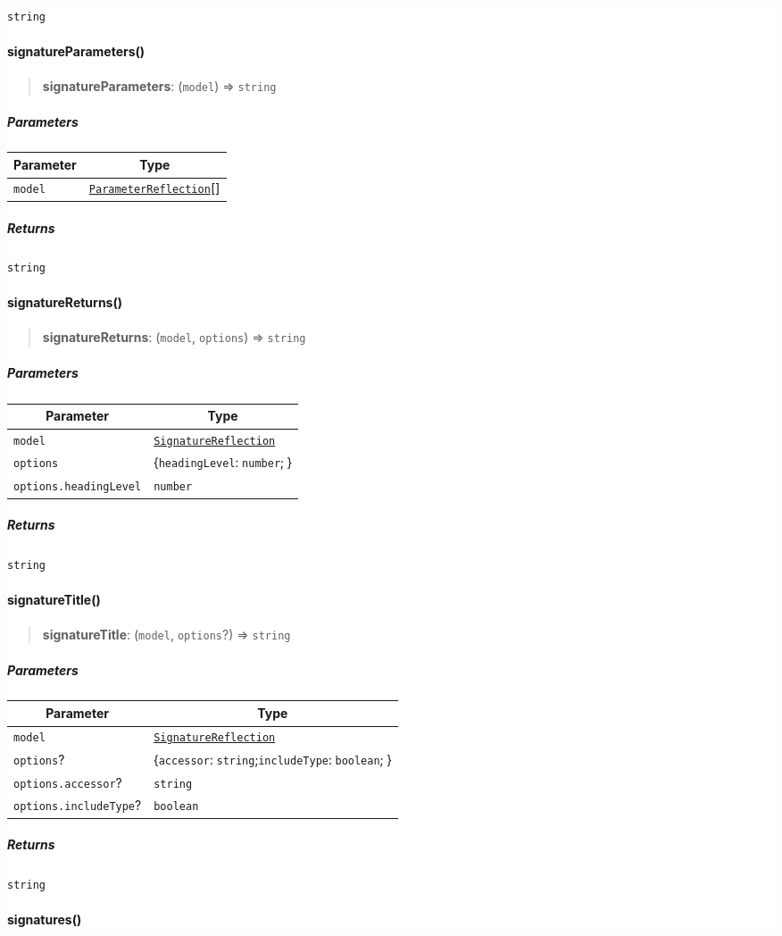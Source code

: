 `string`

#### signatureParameters()

> **signatureParameters**: (`model`) => `string`

##### Parameters

| Parameter | Type                                                                                 |
| --------- | ------------------------------------------------------------------------------------ |
| `model`   | [`ParameterReflection`](https://typedoc.org/api/classes/ParameterReflection.html)\[] |

##### Returns

`string`

#### signatureReturns()

> **signatureReturns**: (`model`, `options`) => `string`

##### Parameters

| Parameter              | Type                                                                              |
| ---------------------- | --------------------------------------------------------------------------------- |
| `model`                | [`SignatureReflection`](https://typedoc.org/api/classes/SignatureReflection.html) |
| `options`              | \{`headingLevel`: `number`; }                                                     |
| `options.headingLevel` | `number`                                                                          |

##### Returns

`string`

#### signatureTitle()

> **signatureTitle**: (`model`, `options`?) => `string`

##### Parameters

| Parameter              | Type                                                                              |
| ---------------------- | --------------------------------------------------------------------------------- |
| `model`                | [`SignatureReflection`](https://typedoc.org/api/classes/SignatureReflection.html) |
| `options`?             | \{`accessor`: `string`;`includeType`: `boolean`; }                                |
| `options.accessor`?    | `string`                                                                          |
| `options.includeType`? | `boolean`                                                                         |

##### Returns

`string`

#### signatures()
